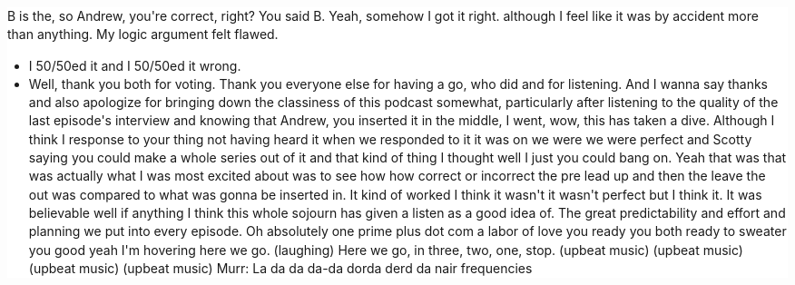 B is the, so Andrew, you're correct, right?
You said B.
Yeah, somehow I got it right.
although I feel like it was by accident more than anything.
My logic argument felt flawed.
- I 50/50ed it and I 50/50ed it wrong.
- Well, thank you both for voting.
Thank you everyone else for having a go,
who did and for listening.
And I wanna say thanks and also apologize
for bringing down the classiness of this podcast somewhat,
particularly after listening to the quality
of the last episode's interview
and knowing that Andrew, you inserted it in the middle,
I went, wow, this has taken a dive.
Although I think I response to your thing not having heard it when we responded to it it was on we were we were perfect and Scotty saying you could make a whole series out of it and that kind of thing I thought well I just you could bang on.
Yeah that was that was actually what I was most excited about was to see how how correct or incorrect the pre lead up and then the leave the out was compared to what was gonna be inserted in.
It kind of worked I think it wasn't it wasn't perfect but I think it.
It was believable well if anything I think this whole sojourn has given a listen as a good idea of.
The great predictability and effort and planning we put into every episode.
Oh absolutely one prime plus dot com a labor of love you ready you both ready to sweater you good yeah I'm hovering here we go.
(laughing)
Here we go, in three, two, one, stop.
(upbeat music)
(upbeat music)
(upbeat music)
(upbeat music)
Murr: La da da da-da dorda derd da nair frequencies
